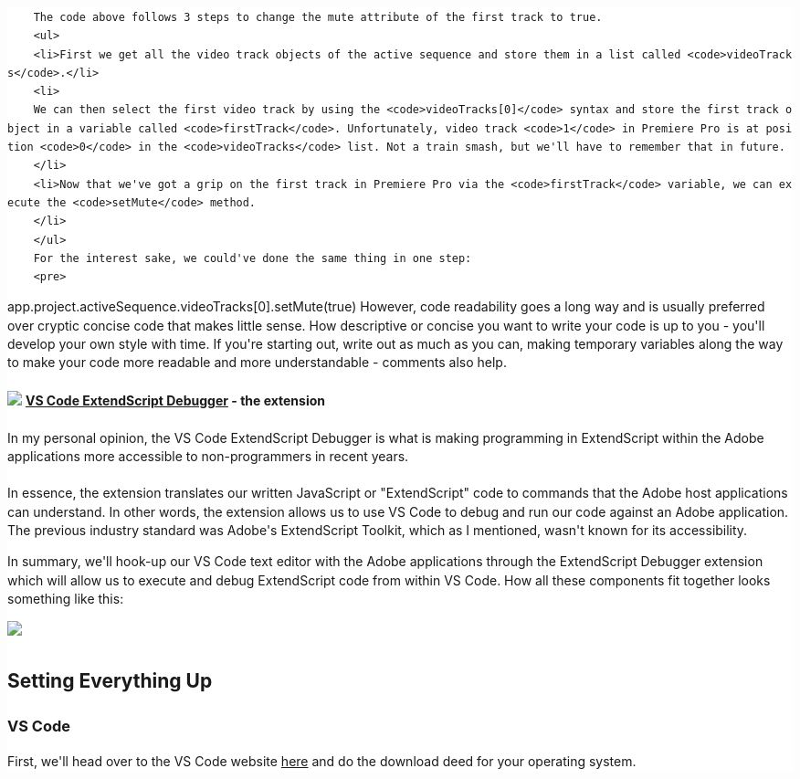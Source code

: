         The code above follows 3 steps to change the mute attribute of the first track to true. 
        <ul>
        <li>First we get all the video track objects of the active sequence and store them in a list called <code>videoTracks</code>.</li>
        <li>
        We can then select the first video track by using the <code>videoTracks[0]</code> syntax and store the first track object in a variable called <code>firstTrack</code>. Unfortunately, video track <code>1</code> in Premiere Pro is at position <code>0</code> in the <code>videoTracks</code> list. Not a train smash, but we'll have to remember that in future. 
        </li>
        <li>Now that we've got a grip on the first track in Premiere Pro via the <code>firstTrack</code> variable, we can execute the <code>setMute</code> method. 
        </li>
        </ul>
        For the interest sake, we could've done the same thing in one step:
        <pre>
app.project.activeSequence.videoTracks[0].setMute(true)</pre>
However, code readability goes a long way and is usually preferred over cryptic concise code that makes little sense. How descriptive or concise you want to write your code is up to you - you'll develop your own style with time. If you're starting out, write out as much as you can, making temporary variables along the way to make your code more readable and more understandable - comments also help. 
<br><br>
         </td>
    </tr>
    <tr>
        <td style="text-align:right"><img src='./assets/exstendScriptAddOn.png' width='80px'></td>
        <td><b><a href='https://marketplace.visualstudio.com/items?itemName=Adobe.extendscript-debug'>VS Code ExtendScript Debugger</a> - the extension</b>
        <br><br>In my personal opinion, the VS Code ExtendScript Debugger is what is making programming in ExtendScript within the Adobe applications more accessible to non-programmers in recent years. 
        <br><br>
        In essence, the extension translates our written JavaScript or "ExtendScript" code to commands that the Adobe host applications can understand. In other words, the extension allows us to use VS Code to debug and run our code against an Adobe application. The previous industry standard was Adobe's ExtendScript Toolkit, which as I mentioned, wasn't known for its accessibility.</td>
    </tr>

</table>

In summary, we'll hook-up our VS Code text editor with the Adobe applications through the ExtendScript Debugger extension which will allow us to execute and debug ExtendScript code from within VS Code. How all these components fit together looks something like this: 

<img src='./assets/architecture.png' width='100%'>

## Setting Everything Up

### VS Code

First, we'll head over to the VS Code website  <a href='https://code.visualstudio.com/'>here</a> and do the download deed for your operating system. 
